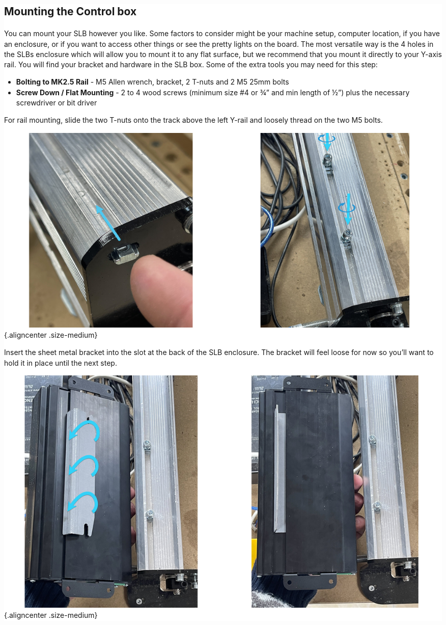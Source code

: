 ## Mounting the Control box

You can mount your SLB however you like. Some factors to consider might be your machine setup, computer location, if you have an enclosure, or if you want to access other things or see the pretty lights on the board. The most versatile way is the 4 holes in the SLBs enclosure which will allow you to mount it to any flat surface, but we recommend that you mount it directly to your Y-axis rail. You will find your bracket and hardware in the SLB box. Some of the extra tools you may need for this step:

- **Bolting to MK2.5 Rail** - M5 Allen wrench, bracket, 2 T-nuts and 2 M5 25mm bolts
- **Screw Down / Flat Mounting** - 2 to 4 wood screws (minimum size #4 or ¾” and min length of ½”) plus the necessary screwdriver or bit driver

For rail mounting, slide the two T-nuts onto the track above the left Y-rail and loosely thread on the two M5 bolts.

![](/_images/_lmmk2/_assembly/_tablemount/lmk2_tablemount_3pic.png){.aligncenter .size-medium}

Insert the sheet metal bracket into the slot at the back of the SLB enclosure. The bracket will feel loose for now so you’ll want to hold it in place until the next step.

![](/_images/_lmmk2/_assembly/_tablemount/lmk2_tablemount_4-1pic.png){.aligncenter .size-medium}
